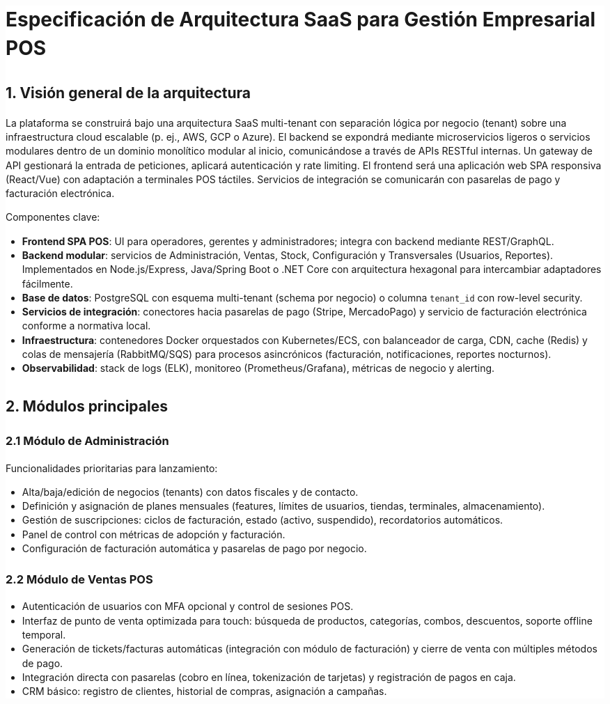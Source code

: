 # Especificación de Arquitectura SaaS para Gestión Empresarial POS

## 1. Visión general de la arquitectura

La plataforma se construirá bajo una arquitectura SaaS multi-tenant con separación lógica por negocio (tenant) sobre una infraestructura cloud escalable (p. ej., AWS, GCP o Azure). El backend se expondrá mediante microservicios ligeros o servicios modulares dentro de un dominio monolítico modular al inicio, comunicándose a través de APIs RESTful internas. Un gateway de API gestionará la entrada de peticiones, aplicará autenticación y rate limiting. El frontend será una aplicación web SPA responsiva (React/Vue) con adaptación a terminales POS táctiles. Servicios de integración se comunicarán con pasarelas de pago y facturación electrónica.

Componentes clave:
- **Frontend SPA POS**: UI para operadores, gerentes y administradores; integra con backend mediante REST/GraphQL.
- **Backend modular**: servicios de Administración, Ventas, Stock, Configuración y Transversales (Usuarios, Reportes). Implementados en Node.js/Express, Java/Spring Boot o .NET Core con arquitectura hexagonal para intercambiar adaptadores fácilmente.
- **Base de datos**: PostgreSQL con esquema multi-tenant (schema por negocio) o columna `tenant_id` con row-level security.
- **Servicios de integración**: conectores hacia pasarelas de pago (Stripe, MercadoPago) y servicio de facturación electrónica conforme a normativa local.
- **Infraestructura**: contenedores Docker orquestados con Kubernetes/ECS, con balanceador de carga, CDN, cache (Redis) y colas de mensajería (RabbitMQ/SQS) para procesos asincrónicos (facturación, notificaciones, reportes nocturnos).
- **Observabilidad**: stack de logs (ELK), monitoreo (Prometheus/Grafana), métricas de negocio y alerting.

## 2. Módulos principales

### 2.1 Módulo de Administración
Funcionalidades prioritarias para lanzamiento:
- Alta/baja/edición de negocios (tenants) con datos fiscales y de contacto.
- Definición y asignación de planes mensuales (features, límites de usuarios, tiendas, terminales, almacenamiento).
- Gestión de suscripciones: ciclos de facturación, estado (activo, suspendido), recordatorios automáticos.
- Panel de control con métricas de adopción y facturación.
- Configuración de facturación automática y pasarelas de pago por negocio.

### 2.2 Módulo de Ventas POS
- Autenticación de usuarios con MFA opcional y control de sesiones POS.
- Interfaz de punto de venta optimizada para touch: búsqueda de productos, categorías, combos, descuentos, soporte offline temporal.
- Generación de tickets/facturas automáticas (integración con módulo de facturación) y cierre de venta con múltiples métodos de pago.
- Integración directa con pasarelas (cobro en línea, tokenización de tarjetas) y registración de pagos en caja.
- CRM básico: registro de clientes, historial de compras, asignación a campañas.
